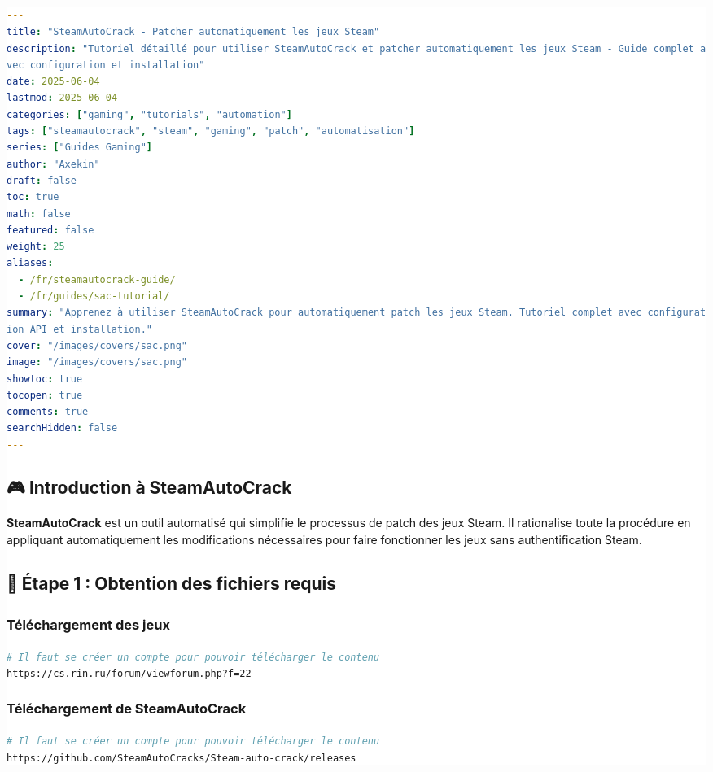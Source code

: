 ```yaml
---
title: "SteamAutoCrack - Patcher automatiquement les jeux Steam"
description: "Tutoriel détaillé pour utiliser SteamAutoCrack et patcher automatiquement les jeux Steam - Guide complet avec configuration et installation"
date: 2025-06-04
lastmod: 2025-06-04
categories: ["gaming", "tutorials", "automation"]
tags: ["steamautocrack", "steam", "gaming", "patch", "automatisation"]
series: ["Guides Gaming"]
author: "Axekin"
draft: false
toc: true
math: false
featured: false
weight: 25
aliases: 
  - /fr/steamautocrack-guide/
  - /fr/guides/sac-tutorial/
summary: "Apprenez à utiliser SteamAutoCrack pour automatiquement patch les jeux Steam. Tutoriel complet avec configuration API et installation."
cover: "/images/covers/sac.png"
image: "/images/covers/sac.png"
showtoc: true
tocopen: true
comments: true
searchHidden: false
---
```


## 🎮 Introduction à SteamAutoCrack

**SteamAutoCrack** est un outil automatisé qui simplifie le processus de patch des jeux Steam. Il rationalise toute la procédure en appliquant automatiquement les modifications nécessaires pour faire fonctionner les jeux sans authentification Steam.

## 🔧 Étape 1 : Obtention des fichiers requis

### Téléchargement des jeux
```bash
# Il faut se créer un compte pour pouvoir télécharger le contenu
https://cs.rin.ru/forum/viewforum.php?f=22
```

### Téléchargement de SteamAutoCrack
```bash
# Il faut se créer un compte pour pouvoir télécharger le contenu
https://github.com/SteamAutoCracks/Steam-auto-crack/releases
```

